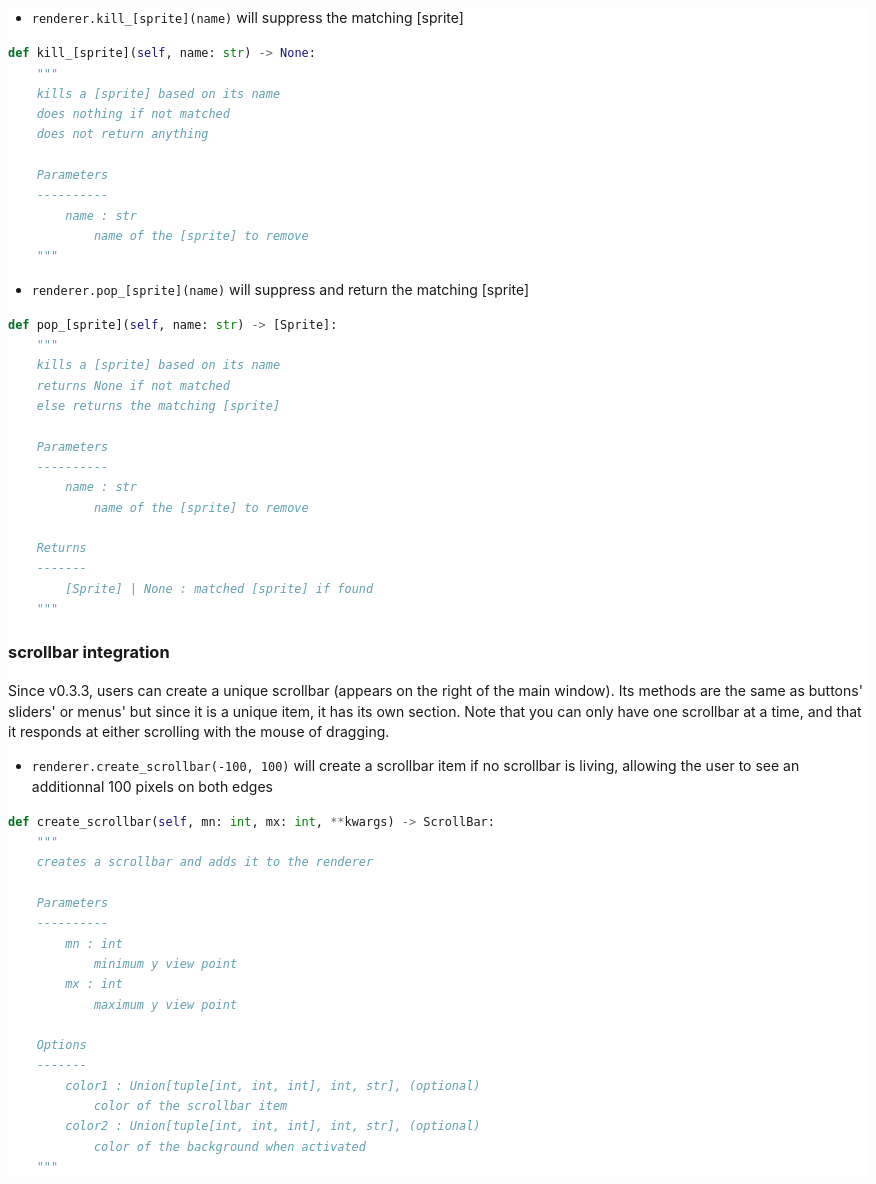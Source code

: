 * ``renderer.kill_[sprite](name)`` will suppress the matching [sprite]

```py
def kill_[sprite](self, name: str) -> None:
    """
    kills a [sprite] based on its name
    does nothing if not matched
    does not return anything

    Parameters
    ----------
        name : str
            name of the [sprite] to remove
    """
```

* ``renderer.pop_[sprite](name)`` will suppress and return the matching [sprite]

```py
def pop_[sprite](self, name: str) -> [Sprite]:
    """
    kills a [sprite] based on its name
    returns None if not matched
    else returns the matching [sprite]

    Parameters
    ----------
        name : str
            name of the [sprite] to remove

    Returns
    -------
        [Sprite] | None : matched [sprite] if found
    """
```

### scrollbar integration

Since v0.3.3, users can create a unique scrollbar (appears on the right of the main window). Its methods are the same as buttons' sliders' or menus' but since it is a unique item, it has its own section. Note that you can only have one scrollbar at a time, and that it responds at either scrolling with the mouse of dragging.

* ``renderer.create_scrollbar(-100, 100)`` will create a scrollbar item if no scrollbar is living, allowing the user to see an additionnal 100 pixels on both edges

```py
def create_scrollbar(self, mn: int, mx: int, **kwargs) -> ScrollBar:
    """
    creates a scrollbar and adds it to the renderer

    Parameters
    ----------
        mn : int
            minimum y view point
        mx : int
            maximum y view point

    Options
    -------
        color1 : Union[tuple[int, int, int], int, str], (optional)
            color of the scrollbar item
        color2 : Union[tuple[int, int, int], int, str], (optional)
            color of the background when activated
    """
```
